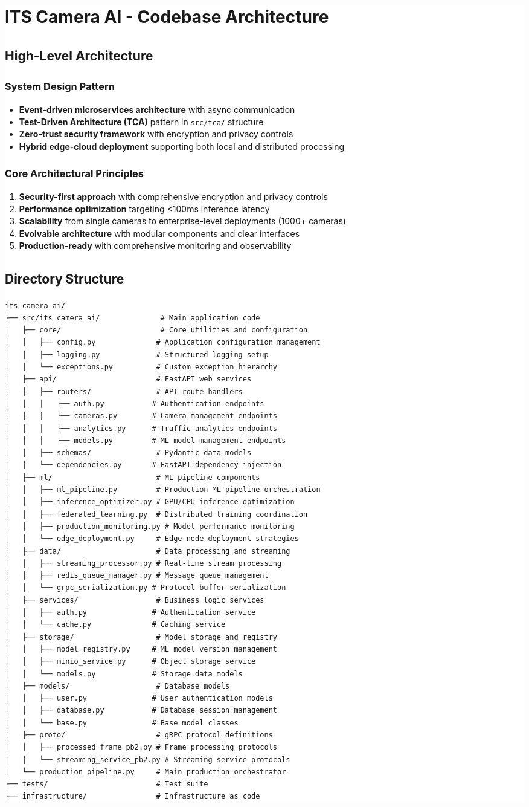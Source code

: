 # ITS Camera AI - Codebase Architecture

## High-Level Architecture

### System Design Pattern
- **Event-driven microservices architecture** with async communication
- **Test-Driven Architecture (TCA)** pattern in `src/tca/` structure  
- **Zero-trust security framework** with encryption and privacy controls
- **Hybrid edge-cloud deployment** supporting both local and distributed processing

### Core Architectural Principles
1. **Security-first approach** with comprehensive encryption and privacy controls
2. **Performance optimization** targeting <100ms inference latency
3. **Scalability** from single cameras to enterprise-level deployments (1000+ cameras)
4. **Evolvable architecture** with modular components and clear interfaces
5. **Production-ready** with comprehensive monitoring and observability

## Directory Structure

```
its-camera-ai/
├── src/its_camera_ai/              # Main application code
│   ├── core/                       # Core utilities and configuration
│   │   ├── config.py              # Application configuration management
│   │   ├── logging.py             # Structured logging setup
│   │   └── exceptions.py          # Custom exception hierarchy
│   ├── api/                       # FastAPI web services
│   │   ├── routers/               # API route handlers
│   │   │   ├── auth.py           # Authentication endpoints
│   │   │   ├── cameras.py        # Camera management endpoints
│   │   │   ├── analytics.py      # Traffic analytics endpoints
│   │   │   └── models.py         # ML model management endpoints
│   │   ├── schemas/               # Pydantic data models
│   │   └── dependencies.py       # FastAPI dependency injection
│   ├── ml/                        # ML pipeline components
│   │   ├── ml_pipeline.py         # Production ML pipeline orchestration
│   │   ├── inference_optimizer.py # GPU/CPU inference optimization
│   │   ├── federated_learning.py  # Distributed training coordination
│   │   ├── production_monitoring.py # Model performance monitoring
│   │   └── edge_deployment.py     # Edge node deployment strategies
│   ├── data/                      # Data processing and streaming
│   │   ├── streaming_processor.py # Real-time stream processing
│   │   ├── redis_queue_manager.py # Message queue management
│   │   └── grpc_serialization.py # Protocol buffer serialization
│   ├── services/                  # Business logic services
│   │   ├── auth.py               # Authentication service
│   │   └── cache.py              # Caching service
│   ├── storage/                   # Model storage and registry
│   │   ├── model_registry.py     # ML model version management
│   │   ├── minio_service.py      # Object storage service
│   │   └── models.py             # Storage data models
│   ├── models/                    # Database models
│   │   ├── user.py               # User authentication models
│   │   ├── database.py           # Database session management
│   │   └── base.py               # Base model classes
│   ├── proto/                     # gRPC protocol definitions
│   │   ├── processed_frame_pb2.py # Frame processing protocols
│   │   └── streaming_service_pb2.py # Streaming service protocols
│   └── production_pipeline.py     # Main production orchestrator
├── tests/                         # Test suite
├── infrastructure/                # Infrastructure as code
```